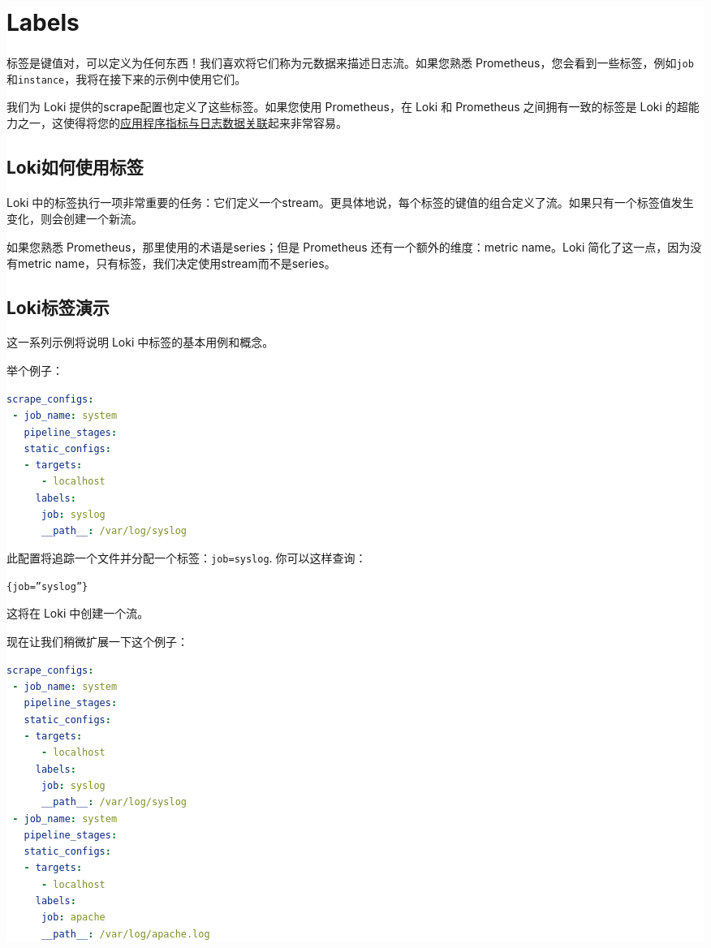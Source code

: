 

# Labels

标签是键值对，可以定义为任何东西！我们喜欢将它们称为元数据来描述日志流。如果您熟悉 Prometheus，您会看到一些标签，例如`job`和`instance`，我将在接下来的示例中使用它们。

我们为 Loki 提供的scrape配置也定义了这些标签。如果您使用 Prometheus，在 Loki 和 Prometheus 之间拥有一致的标签是 Loki 的超能力之一，这使得将您的[应用程序指标与日志数据关联](https://grafana.com/blog/2019/05/06/how-loki-correlates-metrics-and-logs-and-saves-you-money/)起来非常容易。

## Loki如何使用标签

Loki 中的标签执行一项非常重要的任务：它们定义一个stream。更具体地说，每个标签的键值的组合定义了流。如果只有一个标签值发生变化，则会创建一个新流。

如果您熟悉 Prometheus，那里使用的术语是series；但是 Prometheus 还有一个额外的维度：metric name。Loki 简化了这一点，因为没有metric name，只有标签，我们决定使用stream而不是series。

## Loki标签演示

这一系列示例将说明 Loki 中标签的基本用例和概念。

举个例子：

```yaml
scrape_configs:
 - job_name: system
   pipeline_stages:
   static_configs:
   - targets:
      - localhost
     labels:
      job: syslog
      __path__: /var/log/syslog
```

此配置将追踪一个文件并分配一个标签：`job=syslog`. 你可以这样查询：

```LogQL
{job=”syslog”}
```

这将在 Loki 中创建一个流。

现在让我们稍微扩展一下这个例子：

```yaml
scrape_configs:
 - job_name: system
   pipeline_stages:
   static_configs:
   - targets:
      - localhost
     labels:
      job: syslog
      __path__: /var/log/syslog
 - job_name: system
   pipeline_stages:
   static_configs:
   - targets:
      - localhost
     labels:
      job: apache
      __path__: /var/log/apache.log
```
